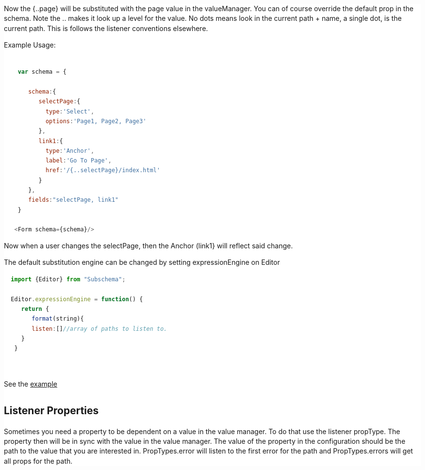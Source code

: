 Now the {..page} will be substituted with the page value in the valueManager. You can of course override the 
default prop in the schema. Note the .. makes it look up a level for the value.  No dots means look in the 
current path + name, a single dot, is the current path.  This is follows the listener conventions elsewhere.

Example Usage:
```js static
  
    var schema = {
    
       schema:{
          selectPage:{
            type:'Select',
            options:'Page1, Page2, Page3'
          },
          link1:{
            type:'Anchor',
            label:'Go To Page',
            href:'/{..selectPage}/index.html'
          }
       },
       fields:"selectPage, link1"
    }

   <Form schema={schema}/>  
```  
   
Now when a user changes the selectPage, then the Anchor (link1} will reflect said change.
  
The default substitution engine can be changed by setting expressionEngine on Editor
```js static
  import {Editor} from "Subschema";
  
  Editor.expressionEngine = function() {
     return {
        format(string){
        listen:[]//array of paths to listen to.
     }
   }
  
  
```  

See the [example](https://subschema.github.io/subschema/#/Expression)

## Listener Properties
Sometimes you need a property to be dependent on a value in the value manager.  To do that use the listener propType. 
The property then will be in sync with the value in the value manager.   The value of the property in the configuration
should be the path to the value that you are interested in.  PropTypes.error will listen to the first error for the path
and PropTypes.errors will get all props for the path.
